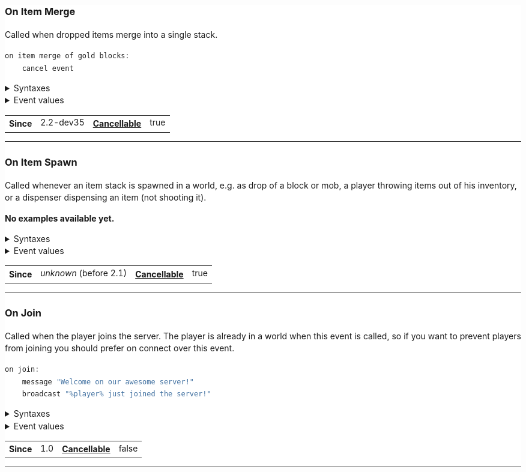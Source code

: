  
### On Item Merge
Called when dropped items merge into a single stack.
 
```java
on item merge of gold blocks:
	cancel event
```
<details><summary>Syntaxes</summary></details>
<details><summary>Event values</summary></details>
<p>
</p>
<table>
  <th><div title="Since which version it was added.">Since</div></th>
  <td>2.2-dev35</td>
  <th><div title="It means if you can cancel this event from happening or not."><a href ="http://bensku.github.io/Skript/effects.html#EffCancelEvent">Cancellable</a></div></th>
  <td>true</td>
</table>
 
---
 
### On Item Spawn
Called whenever an item stack is spawned in a world, e.g. as drop of a block or mob, a player throwing items out of his inventory, or a dispenser dispensing an item (not shooting it).
 
**No examples available yet.**
<details><summary>Syntaxes</summary></details>
<details><summary>Event values</summary></details>
<p>
</p>
<table>
  <th><div title="Since which version it was added.">Since</div></th>
  <td><i>unknown</i> (before 2.1)</td>
  <th><div title="It means if you can cancel this event from happening or not."><a href ="http://bensku.github.io/Skript/effects.html#EffCancelEvent">Cancellable</a></div></th>
  <td>true</td>
</table>
 
---
 
### On Join
Called when the player joins the server. The player is already in a world when this event is called, so if you want to prevent players from joining you should prefer on connect over this event.
 
```java
on join:
	message "Welcome on our awesome server!"
	broadcast "%player% just joined the server!"
```
<details><summary>Syntaxes</summary></details>
<details><summary>Event values</summary></details>
<p>
</p>
<table>
  <th><div title="Since which version it was added.">Since</div></th>
  <td>1.0</td>
  <th><div title="It means if you can cancel this event from happening or not."><a href ="http://bensku.github.io/Skript/effects.html#EffCancelEvent">Cancellable</a></div></th>
  <td>false</td>
</table>
 
---